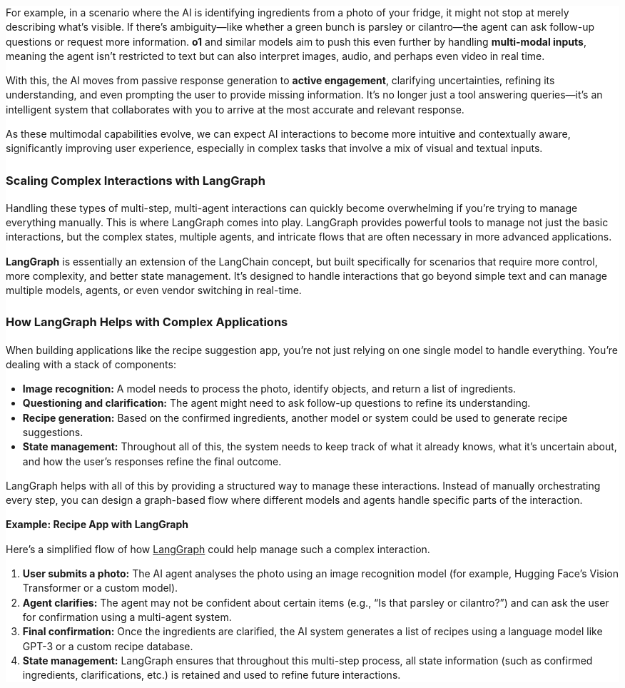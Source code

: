For example, in a scenario where the AI is identifying ingredients from a photo of your fridge, it might not stop at merely describing what’s visible. If there’s ambiguity—like whether a green bunch is parsley or cilantro—the agent can ask follow-up questions or request more information. **o1** and similar models aim to push this even further by handling **multi-modal inputs**, meaning the agent isn’t restricted to text but can also interpret images, audio, and perhaps even video in real time.

With this, the AI moves from passive response generation to **active engagement**, clarifying uncertainties, refining its understanding, and even prompting the user to provide missing information. It’s no longer just a tool answering queries—it’s an intelligent system that collaborates with you to arrive at the most accurate and relevant response.

As these multimodal capabilities evolve, we can expect AI interactions to become more intuitive and contextually aware, significantly improving user experience, especially in complex tasks that involve a mix of visual and textual inputs.

### Scaling Complex Interactions with LangGraph

Handling these types of multi-step, multi-agent interactions can quickly become overwhelming if you’re trying to manage everything manually. This is where LangGraph comes into play. LangGraph provides powerful tools to manage not just the basic interactions, but the complex states, multiple agents, and intricate flows that are often necessary in more advanced applications.

**LangGraph** is essentially an extension of the LangChain concept, but built specifically for scenarios that require more control, more complexity, and better state management. It’s designed to handle interactions that go beyond simple text and can manage multiple models, agents, or even vendor switching in real-time.

### How LangGraph Helps with Complex Applications

When building applications like the recipe suggestion app, you’re not just relying on one single model to handle everything. You’re dealing with a stack of components:

* **Image recognition:** A model needs to process the photo, identify objects, and return a list of ingredients.  
* **Questioning and clarification:** The agent might need to ask follow-up questions to refine its understanding.  
* **Recipe generation:** Based on the confirmed ingredients, another model or system could be used to generate recipe suggestions.  
* **State management:** Throughout all of this, the system needs to keep track of what it already knows, what it’s uncertain about, and how the user’s responses refine the final outcome.

LangGraph helps with all of this by providing a structured way to manage these interactions. Instead of manually orchestrating every step, you can design a graph-based flow where different models and agents handle specific parts of the interaction.

**Example: Recipe App with LangGraph**

Here’s a simplified flow of how [LangGraph](https://blog.langchain.dev/langgraph-multi-agent-workflows/) could help manage such a complex interaction.

1. **User submits a photo:** The AI agent analyses the photo using an image recognition model (for example, Hugging Face’s Vision Transformer or a custom model).  
2. **Agent clarifies:** The agent may not be confident about certain items (e.g., “Is that parsley or cilantro?”) and can ask the user for confirmation using a multi-agent system.  
3. **Final confirmation:** Once the ingredients are clarified, the AI system generates a list of recipes using a language model like GPT-3 or a custom recipe database.  
4. **State management:** LangGraph ensures that throughout this multi-step process, all state information (such as confirmed ingredients, clarifications, etc.) is retained and used to refine future interactions.
